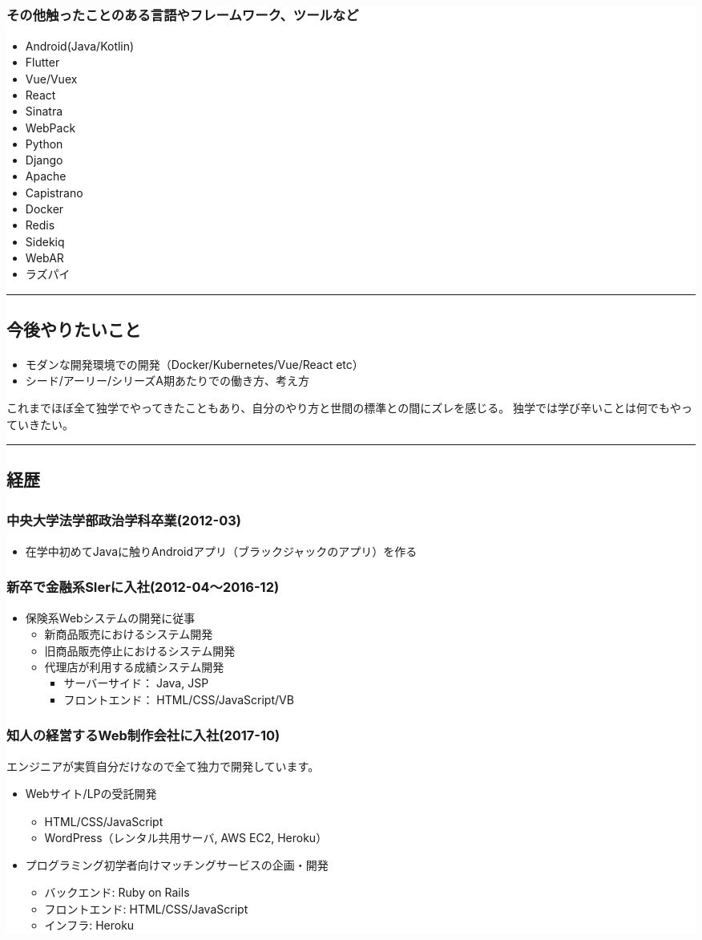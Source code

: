 ### その他触ったことのある言語やフレームワーク、ツールなど
- Android(Java/Kotlin)
- Flutter
- Vue/Vuex
- React
- Sinatra
- WebPack
- Python
- Django
- Apache
- Capistrano
- Docker
- Redis
- Sidekiq
- WebAR
- ラズパイ

---

## 今後やりたいこと

- モダンな開発環境での開発（Docker/Kubernetes/Vue/React etc）
- シード/アーリー/シリーズA期あたりでの働き方、考え方

これまでほぼ全て独学でやってきたこともあり、自分のやり方と世間の標準との間にズレを感じる。
独学では学び辛いことは何でもやっていきたい。

---

## 経歴

### 中央大学法学部政治学科卒業(2012-03)
- 在学中初めてJavaに触りAndroidアプリ（ブラックジャックのアプリ）を作る

### 新卒で金融系SIerに入社(2012-04〜2016-12)
- 保険系Webシステムの開発に従事
  - 新商品販売におけるシステム開発
  - 旧商品販売停止におけるシステム開発
  - 代理店が利用する成績システム開発
    - サーバーサイド： Java, JSP
    - フロントエンド： HTML/CSS/JavaScript/VB


### 知人の経営するWeb制作会社に入社(2017-10)
エンジニアが実質自分だけなので全て独力で開発しています。
- Webサイト/LPの受託開発
  - HTML/CSS/JavaScript
  - WordPress（レンタル共用サーバ, AWS EC2, Heroku）

- プログラミング初学者向けマッチングサービスの企画・開発
  - バックエンド: Ruby on Rails
  - フロントエンド: HTML/CSS/JavaScript
  - インフラ: Heroku
